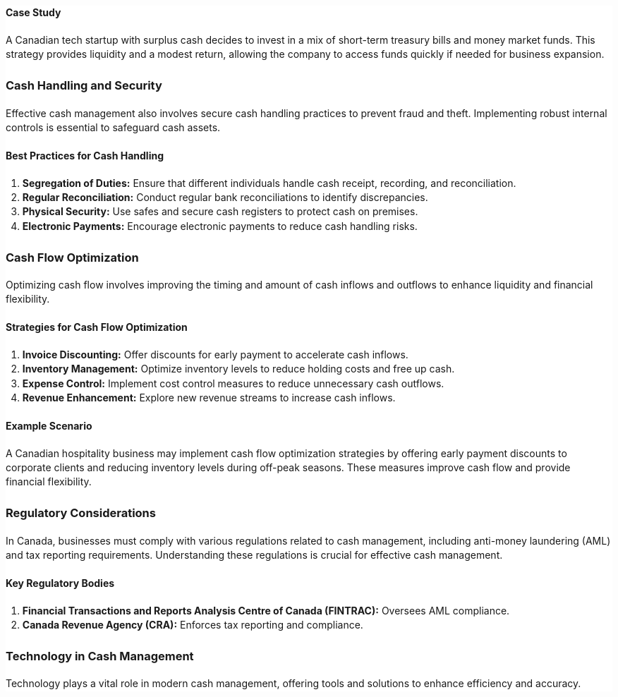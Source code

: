 #### Case Study

A Canadian tech startup with surplus cash decides to invest in a mix of short-term treasury bills and money market funds. This strategy provides liquidity and a modest return, allowing the company to access funds quickly if needed for business expansion.

### Cash Handling and Security

Effective cash management also involves secure cash handling practices to prevent fraud and theft. Implementing robust internal controls is essential to safeguard cash assets.

#### Best Practices for Cash Handling

1. **Segregation of Duties:** Ensure that different individuals handle cash receipt, recording, and reconciliation.
2. **Regular Reconciliation:** Conduct regular bank reconciliations to identify discrepancies.
3. **Physical Security:** Use safes and secure cash registers to protect cash on premises.
4. **Electronic Payments:** Encourage electronic payments to reduce cash handling risks.

### Cash Flow Optimization

Optimizing cash flow involves improving the timing and amount of cash inflows and outflows to enhance liquidity and financial flexibility.

#### Strategies for Cash Flow Optimization

1. **Invoice Discounting:** Offer discounts for early payment to accelerate cash inflows.
2. **Inventory Management:** Optimize inventory levels to reduce holding costs and free up cash.
3. **Expense Control:** Implement cost control measures to reduce unnecessary cash outflows.
4. **Revenue Enhancement:** Explore new revenue streams to increase cash inflows.

#### Example Scenario

A Canadian hospitality business may implement cash flow optimization strategies by offering early payment discounts to corporate clients and reducing inventory levels during off-peak seasons. These measures improve cash flow and provide financial flexibility.

### Regulatory Considerations

In Canada, businesses must comply with various regulations related to cash management, including anti-money laundering (AML) and tax reporting requirements. Understanding these regulations is crucial for effective cash management.

#### Key Regulatory Bodies

1. **Financial Transactions and Reports Analysis Centre of Canada (FINTRAC):** Oversees AML compliance.
2. **Canada Revenue Agency (CRA):** Enforces tax reporting and compliance.

### Technology in Cash Management

Technology plays a vital role in modern cash management, offering tools and solutions to enhance efficiency and accuracy.
